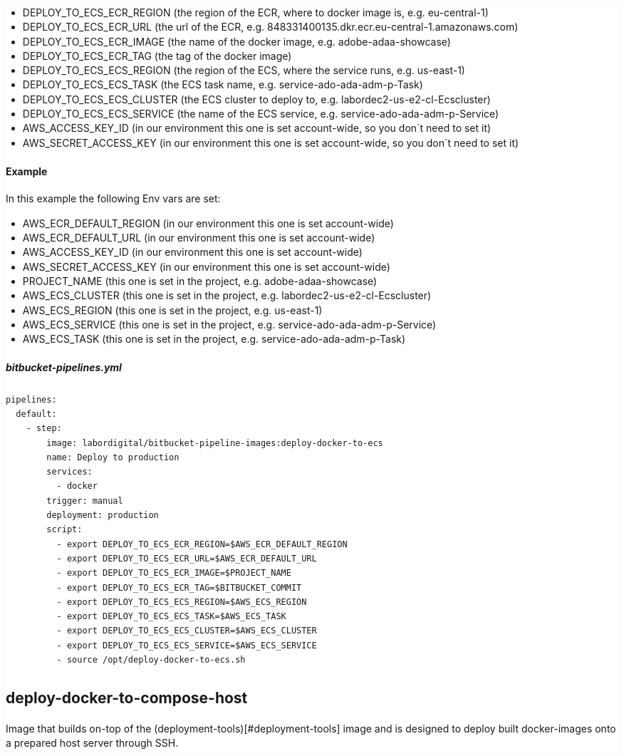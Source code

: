 - DEPLOY_TO_ECS_ECR_REGION (the region of the ECR, where to docker image is, e.g. eu-central-1)
- DEPLOY_TO_ECS_ECR_URL (the url of the ECR, e.g. 848331400135.dkr.ecr.eu-central-1.amazonaws.com)
- DEPLOY_TO_ECS_ECR_IMAGE (the name of the docker image, e.g. adobe-adaa-showcase)
- DEPLOY_TO_ECS_ECR_TAG (the tag of the docker image)
- DEPLOY_TO_ECS_ECS_REGION (the region of the ECS, where the service runs, e.g. us-east-1)
- DEPLOY_TO_ECS_ECS_TASK (the ECS task name, e.g. service-ado-ada-adm-p-Task)
- DEPLOY_TO_ECS_ECS_CLUSTER (the ECS cluster to deploy to, e.g. labordec2-us-e2-cl-Ecscluster)
- DEPLOY_TO_ECS_ECS_SERVICE (the name of the ECS service, e.g. service-ado-ada-adm-p-Service)
- AWS_ACCESS_KEY_ID (in our environment this one is set account-wide, so you don´t need to set it)
- AWS_SECRET_ACCESS_KEY (in our environment this one is set account-wide, so you don´t need to set it)

#### Example

In this example the following Env vars are set:

- AWS_ECR_DEFAULT_REGION (in our environment this one is set account-wide)
- AWS_ECR_DEFAULT_URL (in our environment this one is set account-wide)
- AWS_ACCESS_KEY_ID (in our environment this one is set account-wide)
- AWS_SECRET_ACCESS_KEY (in our environment this one is set account-wide)
- PROJECT_NAME (this one is set in the project, e.g. adobe-adaa-showcase)
- AWS_ECS_CLUSTER (this one is set in the project, e.g. labordec2-us-e2-cl-Ecscluster)
- AWS_ECS_REGION (this one is set in the project, e.g. us-east-1)
- AWS_ECS_SERVICE (this one is set in the project, e.g. service-ado-ada-adm-p-Service)
- AWS_ECS_TASK (this one is set in the project, e.g. service-ado-ada-adm-p-Task)

##### bitbucket-pipelines.yml

    pipelines:
      default:
        - step:
            image: labordigital/bitbucket-pipeline-images:deploy-docker-to-ecs
            name: Deploy to production
            services:
              - docker
            trigger: manual
            deployment: production
            script:
              - export DEPLOY_TO_ECS_ECR_REGION=$AWS_ECR_DEFAULT_REGION
              - export DEPLOY_TO_ECS_ECR_URL=$AWS_ECR_DEFAULT_URL
              - export DEPLOY_TO_ECS_ECR_IMAGE=$PROJECT_NAME
              - export DEPLOY_TO_ECS_ECR_TAG=$BITBUCKET_COMMIT
              - export DEPLOY_TO_ECS_ECS_REGION=$AWS_ECS_REGION
              - export DEPLOY_TO_ECS_ECS_TASK=$AWS_ECS_TASK
              - export DEPLOY_TO_ECS_ECS_CLUSTER=$AWS_ECS_CLUSTER
              - export DEPLOY_TO_ECS_ECS_SERVICE=$AWS_ECS_SERVICE
              - source /opt/deploy-docker-to-ecs.sh

## deploy-docker-to-compose-host

Image that builds on-top of the (deployment-tools)[#deployment-tools] image and is designed to
deploy built docker-images onto a prepared host server through SSH.
